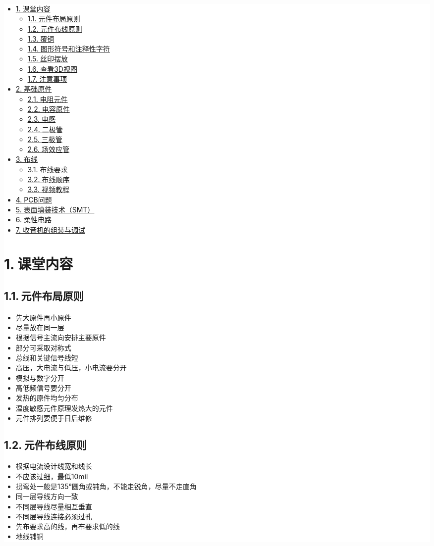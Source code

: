 - [1. 课堂内容](#1-课堂内容)
  - [1.1. 元件布局原则](#11-元件布局原则)
  - [1.2. 元件布线原则](#12-元件布线原则)
  - [1.3. 覆铜](#13-覆铜)
  - [1.4. 图形符号和注释性字符](#14-图形符号和注释性字符)
  - [1.5. 丝印摆放](#15-丝印摆放)
  - [1.6. 查看3D视图](#16-查看3d视图)
  - [1.7. 注意事项](#17-注意事项)
- [2. 基础原件](#2-基础原件)
  - [2.1. 电阻元件](#21-电阻元件)
  - [2.2. 电容原件](#22-电容原件)
  - [2.3. 电感](#23-电感)
  - [2.4. 二极管](#24-二极管)
  - [2.5. 三极管](#25-三极管)
  - [2.6. 场效应管](#26-场效应管)
- [3. 布线](#3-布线)
  - [3.1. 布线要求](#31-布线要求)
  - [3.2. 布线顺序](#32-布线顺序)
  - [3.3. 视频教程](#33-视频教程)
- [4. PCB问题](#4-pcb问题)
- [5. 表面填装技术（SMT）](#5-表面填装技术smt)
- [6. 柔性电路](#6-柔性电路)
- [7. 收音机的组装与调试](#7-收音机的组装与调试)

# 1. 课堂内容

## 1.1. 元件布局原则

- 先大原件再小原件
- 尽量放在同一层
- 根据信号主流向安排主要原件
- 部分可采取对称式
- 总线和关键信号线短
- 高压，大电流与低压，小电流要分开
- 模拟与数字分开
- 高低频信号要分开
- 发热的原件均匀分布
- 温度敏感元件原理发热大的元件
- 元件排列要便于日后维修

## 1.2. 元件布线原则

- 根据电流设计线宽和线长
- 不应该过细，最低10mil
- 拐弯处一般是135°圆角或钝角，不能走锐角，尽量不走直角
- 同一层导线方向一致
- 不同层导线尽量相互垂直
- 不同层导线连接必须过孔
- 先布要求高的线，再布要求低的线
- 地线铺铜
